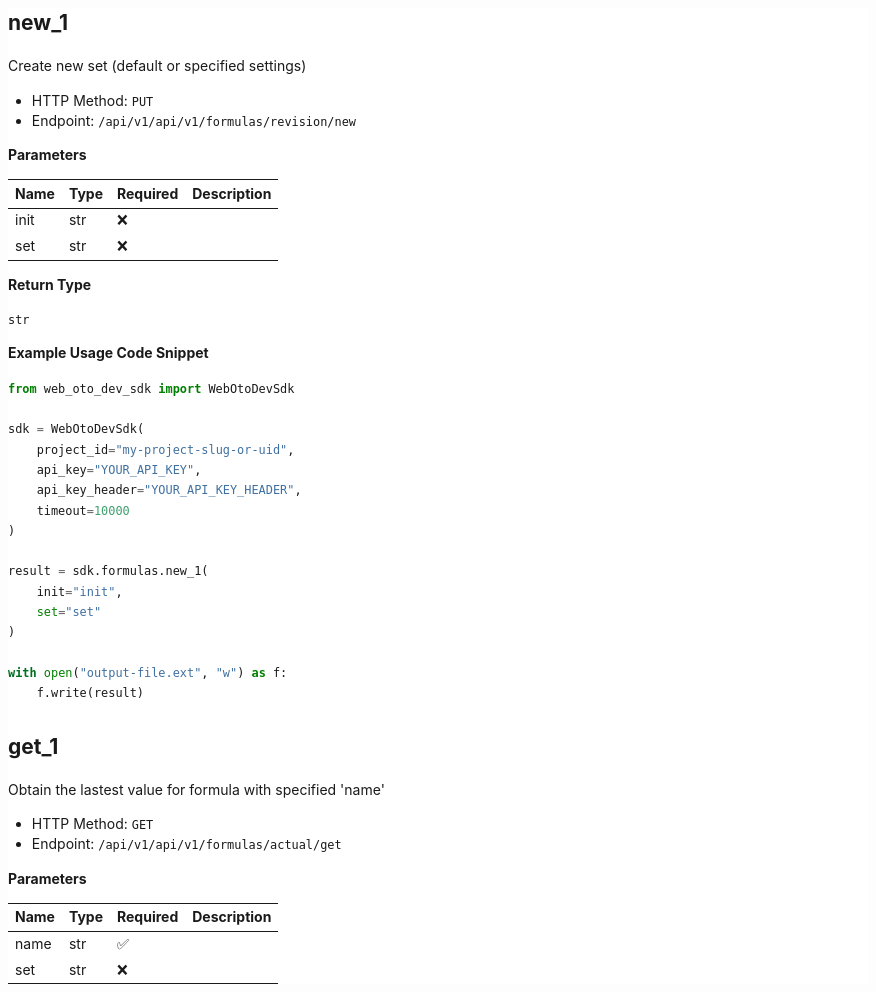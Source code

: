 ## new_1

Create new set (default or specified settings)

- HTTP Method: `PUT`
- Endpoint: `/api/v1/api/v1/formulas/revision/new`

**Parameters**

| Name | Type | Required | Description |
| :--- | :--- | :------- | :---------- |
| init | str  | ❌       |             |
| set  | str  | ❌       |             |

**Return Type**

`str`

**Example Usage Code Snippet**

```python
from web_oto_dev_sdk import WebOtoDevSdk

sdk = WebOtoDevSdk(
    project_id="my-project-slug-or-uid",
    api_key="YOUR_API_KEY",
    api_key_header="YOUR_API_KEY_HEADER",
    timeout=10000
)

result = sdk.formulas.new_1(
    init="init",
    set="set"
)

with open("output-file.ext", "w") as f:
    f.write(result)
```

## get_1

Obtain the lastest value for formula with specified 'name'

- HTTP Method: `GET`
- Endpoint: `/api/v1/api/v1/formulas/actual/get`

**Parameters**

| Name | Type | Required | Description |
| :--- | :--- | :------- | :---------- |
| name | str  | ✅       |             |
| set  | str  | ❌       |             |
